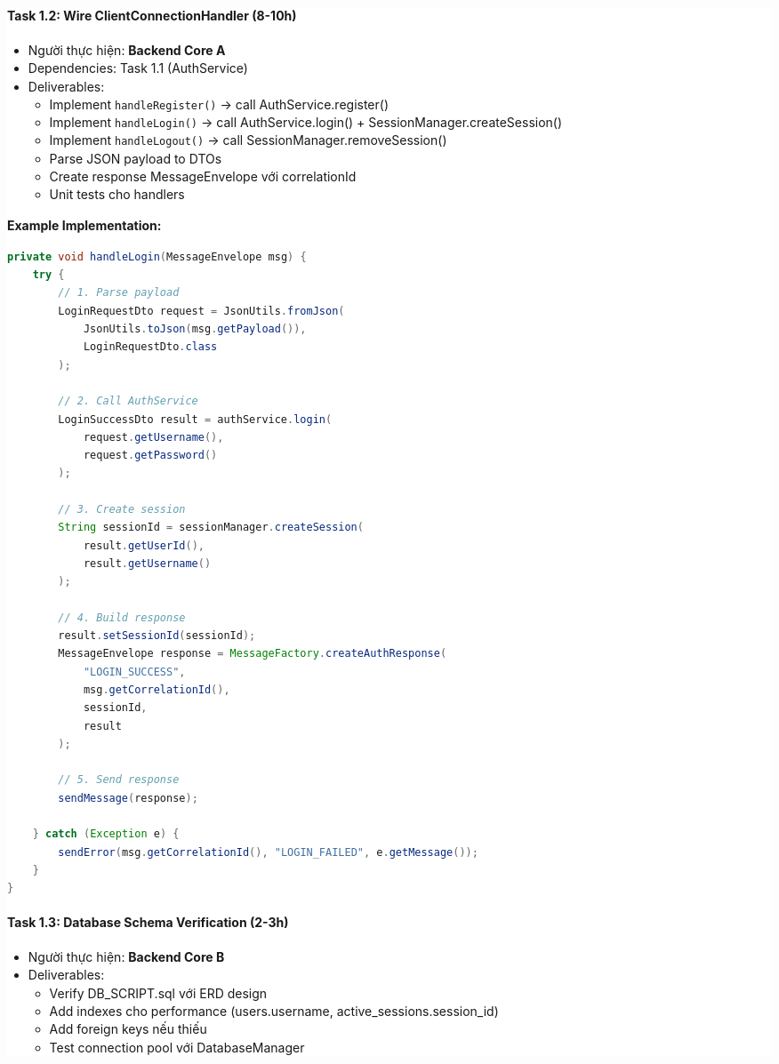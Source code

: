 #### Task 1.2: Wire ClientConnectionHandler (8-10h)
- Người thực hiện: **Backend Core A**
- Dependencies: Task 1.1 (AuthService)
- Deliverables:
  - Implement `handleRegister()` → call AuthService.register()
  - Implement `handleLogin()` → call AuthService.login() + SessionManager.createSession()
  - Implement `handleLogout()` → call SessionManager.removeSession()
  - Parse JSON payload to DTOs
  - Create response MessageEnvelope với correlationId
  - Unit tests cho handlers

**Example Implementation:**
```java
private void handleLogin(MessageEnvelope msg) {
    try {
        // 1. Parse payload
        LoginRequestDto request = JsonUtils.fromJson(
            JsonUtils.toJson(msg.getPayload()), 
            LoginRequestDto.class
        );
        
        // 2. Call AuthService
        LoginSuccessDto result = authService.login(
            request.getUsername(), 
            request.getPassword()
        );
        
        // 3. Create session
        String sessionId = sessionManager.createSession(
            result.getUserId(), 
            result.getUsername()
        );
        
        // 4. Build response
        result.setSessionId(sessionId);
        MessageEnvelope response = MessageFactory.createAuthResponse(
            "LOGIN_SUCCESS",
            msg.getCorrelationId(),
            sessionId,
            result
        );
        
        // 5. Send response
        sendMessage(response);
        
    } catch (Exception e) {
        sendError(msg.getCorrelationId(), "LOGIN_FAILED", e.getMessage());
    }
}
```

#### Task 1.3: Database Schema Verification (2-3h)
- Người thực hiện: **Backend Core B**
- Deliverables:
  - Verify DB_SCRIPT.sql với ERD design
  - Add indexes cho performance (users.username, active_sessions.session_id)
  - Add foreign keys nếu thiếu
  - Test connection pool với DatabaseManager
